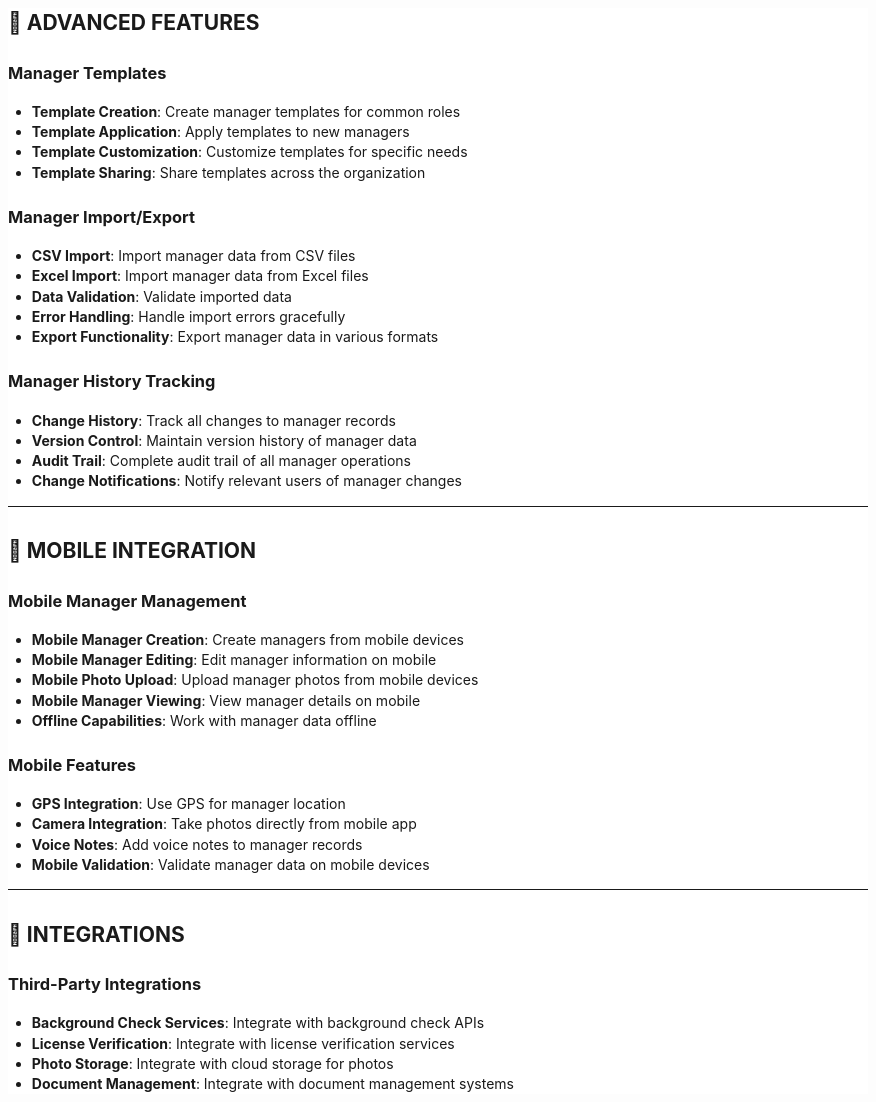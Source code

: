 
## 🎯 **ADVANCED FEATURES**

### **Manager Templates**
- **Template Creation**: Create manager templates for common roles
- **Template Application**: Apply templates to new managers
- **Template Customization**: Customize templates for specific needs
- **Template Sharing**: Share templates across the organization

### **Manager Import/Export**
- **CSV Import**: Import manager data from CSV files
- **Excel Import**: Import manager data from Excel files
- **Data Validation**: Validate imported data
- **Error Handling**: Handle import errors gracefully
- **Export Functionality**: Export manager data in various formats

### **Manager History Tracking**
- **Change History**: Track all changes to manager records
- **Version Control**: Maintain version history of manager data
- **Audit Trail**: Complete audit trail of all manager operations
- **Change Notifications**: Notify relevant users of manager changes

---

## 📱 **MOBILE INTEGRATION**

### **Mobile Manager Management**
- **Mobile Manager Creation**: Create managers from mobile devices
- **Mobile Manager Editing**: Edit manager information on mobile
- **Mobile Photo Upload**: Upload manager photos from mobile devices
- **Mobile Manager Viewing**: View manager details on mobile
- **Offline Capabilities**: Work with manager data offline

### **Mobile Features**
- **GPS Integration**: Use GPS for manager location
- **Camera Integration**: Take photos directly from mobile app
- **Voice Notes**: Add voice notes to manager records
- **Mobile Validation**: Validate manager data on mobile devices

---

## 🔗 **INTEGRATIONS**

### **Third-Party Integrations**
- **Background Check Services**: Integrate with background check APIs
- **License Verification**: Integrate with license verification services
- **Photo Storage**: Integrate with cloud storage for photos
- **Document Management**: Integrate with document management systems
